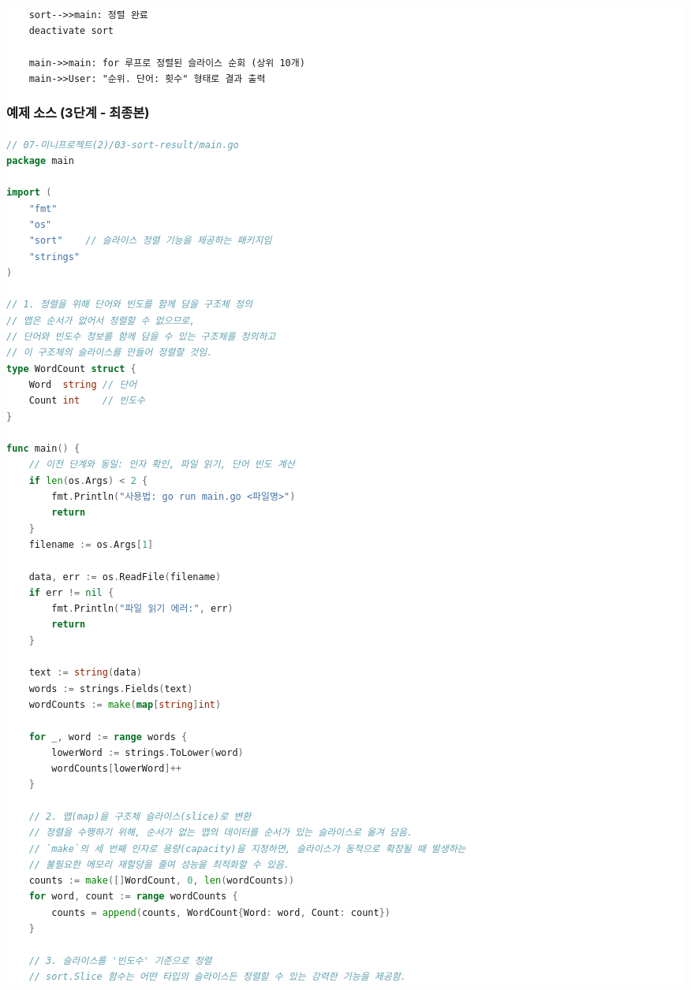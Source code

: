 ```mermaid
    sort-->>main: 정렬 완료
    deactivate sort

    main->>main: for 루프로 정렬된 슬라이스 순회 (상위 10개)
    main->>User: "순위. 단어: 횟수" 형태로 결과 출력
```

### 예제 소스 (3단계 - 최종본)

```go
// 07-미니프로젝트(2)/03-sort-result/main.go
package main

import (
	"fmt"
	"os"
	"sort"    // 슬라이스 정렬 기능을 제공하는 패키지임
	"strings"
)

// 1. 정렬을 위해 단어와 빈도를 함께 담을 구조체 정의
// 맵은 순서가 없어서 정렬할 수 없으므로,
// 단어와 빈도수 정보를 함께 담을 수 있는 구조체를 정의하고
// 이 구조체의 슬라이스를 만들어 정렬할 것임.
type WordCount struct {
	Word  string // 단어
	Count int    // 빈도수
}

func main() {
	// 이전 단계와 동일: 인자 확인, 파일 읽기, 단어 빈도 계산
	if len(os.Args) < 2 {
		fmt.Println("사용법: go run main.go <파일명>")
		return
	}
	filename := os.Args[1]

	data, err := os.ReadFile(filename)
	if err != nil {
		fmt.Println("파일 읽기 에러:", err)
		return
	}

	text := string(data)
	words := strings.Fields(text)
	wordCounts := make(map[string]int)

	for _, word := range words {
		lowerWord := strings.ToLower(word)
		wordCounts[lowerWord]++
	}

	// 2. 맵(map)을 구조체 슬라이스(slice)로 변환
	// 정렬을 수행하기 위해, 순서가 없는 맵의 데이터를 순서가 있는 슬라이스로 옮겨 담음.
	// `make`의 세 번째 인자로 용량(capacity)을 지정하면, 슬라이스가 동적으로 확장될 때 발생하는
	// 불필요한 메모리 재할당을 줄여 성능을 최적화할 수 있음.
	counts := make([]WordCount, 0, len(wordCounts))
	for word, count := range wordCounts {
		counts = append(counts, WordCount{Word: word, Count: count})
	}

	// 3. 슬라이스를 '빈도수' 기준으로 정렬
	// sort.Slice 함수는 어떤 타입의 슬라이스든 정렬할 수 있는 강력한 기능을 제공함.
```